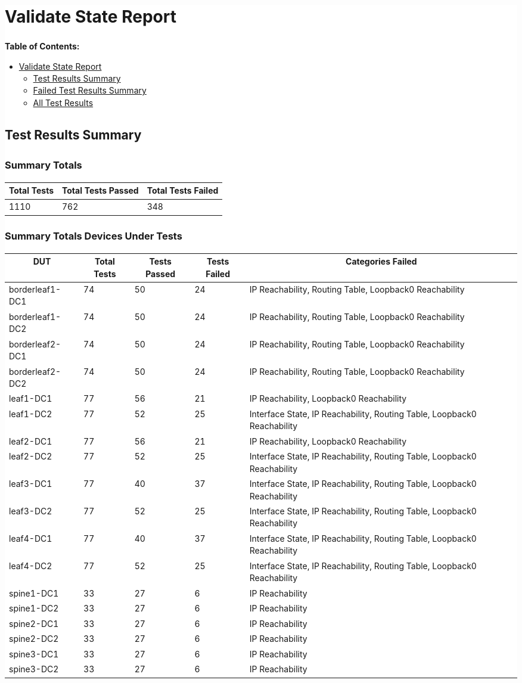 
# Validate State Report

**Table of Contents:**

- [Validate State Report](validate-state-report)
  - [Test Results Summary](#test-results-summary)
  - [Failed Test Results Summary](#failed-test-results-summary)
  - [All Test Results](#all-test-results)

## Test Results Summary

### Summary Totals

| Total Tests | Total Tests Passed | Total Tests Failed |
| ----------- | ------------------ | ------------------ |
| 1110 | 762 | 348 |

### Summary Totals Devices Under Tests

| DUT | Total Tests | Tests Passed | Tests Failed | Categories Failed |
| --- | ----------- | ------------ | ------------ | ----------------- |
| borderleaf1-DC1 |  74 | 50 | 24 | IP Reachability, Routing Table, Loopback0 Reachability |
| borderleaf1-DC2 |  74 | 50 | 24 | IP Reachability, Routing Table, Loopback0 Reachability |
| borderleaf2-DC1 |  74 | 50 | 24 | IP Reachability, Routing Table, Loopback0 Reachability |
| borderleaf2-DC2 |  74 | 50 | 24 | IP Reachability, Routing Table, Loopback0 Reachability |
| leaf1-DC1 |  77 | 56 | 21 | IP Reachability, Loopback0 Reachability |
| leaf1-DC2 |  77 | 52 | 25 | Interface State, IP Reachability, Routing Table, Loopback0 Reachability |
| leaf2-DC1 |  77 | 56 | 21 | IP Reachability, Loopback0 Reachability |
| leaf2-DC2 |  77 | 52 | 25 | Interface State, IP Reachability, Routing Table, Loopback0 Reachability |
| leaf3-DC1 |  77 | 40 | 37 | Interface State, IP Reachability, Routing Table, Loopback0 Reachability |
| leaf3-DC2 |  77 | 52 | 25 | Interface State, IP Reachability, Routing Table, Loopback0 Reachability |
| leaf4-DC1 |  77 | 40 | 37 | Interface State, IP Reachability, Routing Table, Loopback0 Reachability |
| leaf4-DC2 |  77 | 52 | 25 | Interface State, IP Reachability, Routing Table, Loopback0 Reachability |
| spine1-DC1 |  33 | 27 | 6 | IP Reachability |
| spine1-DC2 |  33 | 27 | 6 | IP Reachability |
| spine2-DC1 |  33 | 27 | 6 | IP Reachability |
| spine2-DC2 |  33 | 27 | 6 | IP Reachability |
| spine3-DC1 |  33 | 27 | 6 | IP Reachability |
| spine3-DC2 |  33 | 27 | 6 | IP Reachability |

